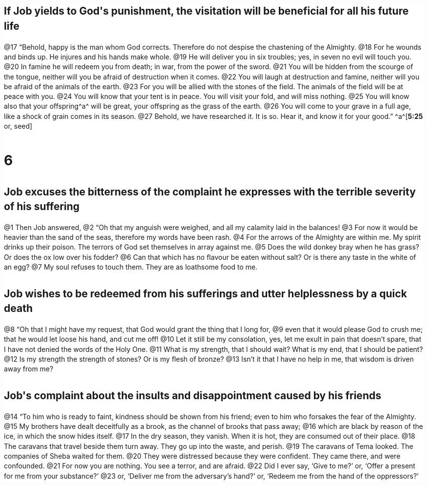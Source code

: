 ## If Job yields to God's punishment, the visitation will be beneficial for all his future life
@17 “Behold, happy is the man whom God corrects. Therefore do not despise the chastening of the Almighty. 
@18 For he wounds and binds up. He injures and his hands make whole. 
@19 He will deliver you in six troubles; yes, in seven no evil will touch you. 
@20 In famine he will redeem you from death; in war, from the power of the sword. 
@21 You will be hidden from the scourge of the tongue, neither will you be afraid of destruction when it comes. 
@22 You will laugh at destruction and famine, neither will you be afraid of the animals of the earth. 
@23 For you will be allied with the stones of the field. The animals of the field will be at peace with you. 
@24 You will know that your tent is in peace. You will visit your fold, and will miss nothing. 
@25 You will know also that your offspring^a^ will be great, your offspring as the grass of the earth. 
@26 You will come to your grave in a full age, like a shock of grain comes in its season. 
@27 Behold, we have researched it. It is so. Hear it, and know it for your good.” 
^a^[**5:25** or, seed]

# 6 
## Job excuses the bitterness of the complaint he expresses with the terrible severity of his suffering
@1 Then Job answered, 
@2 “Oh that my anguish were weighed, and all my calamity laid in the balances! 
@3 For now it would be heavier than the sand of the seas, therefore my words have been rash. 
@4 For the arrows of the Almighty are within me. My spirit drinks up their poison. The terrors of God set themselves in array against me. 
@5 Does the wild donkey bray when he has grass? Or does the ox low over his fodder? 
@6 Can that which has no flavour be eaten without salt? Or is there any taste in the white of an egg? 
@7 My soul refuses to touch them. They are as loathsome food to me.

## Job wishes to be redeemed from his sufferings and utter helplessness by a quick death
@8 “Oh that I might have my request, that God would grant the thing that I long for, 
@9 even that it would please God to crush me; that he would let loose his hand, and cut me off! 
@10 Let it still be my consolation, yes, let me exult in pain that doesn’t spare, that I have not denied the words of the Holy One. 
@11 What is my strength, that I should wait? What is my end, that I should be patient? 
@12 Is my strength the strength of stones? Or is my flesh of bronze? 
@13 Isn’t it that I have no help in me, that wisdom is driven away from me?

## Job's complaint about the insults and disappointment caused by his friends
@14 “To him who is ready to faint, kindness should be shown from his friend; even to him who forsakes the fear of the Almighty. 
@15 My brothers have dealt deceitfully as a brook, as the channel of brooks that pass away; 
@16 which are black by reason of the ice, in which the snow hides itself. 
@17 In the dry season, they vanish. When it is hot, they are consumed out of their place. 
@18 The caravans that travel beside them turn away. They go up into the waste, and perish. 
@19 The caravans of Tema looked. The companies of Sheba waited for them. 
@20 They were distressed because they were confident. They came there, and were confounded. 
@21 For now you are nothing. You see a terror, and are afraid. 
@22 Did I ever say, ‘Give to me?’ or, ‘Offer a present for me from your substance?’ 
@23 or, ‘Deliver me from the adversary’s hand?’ or, ‘Redeem me from the hand of the oppressors?’
